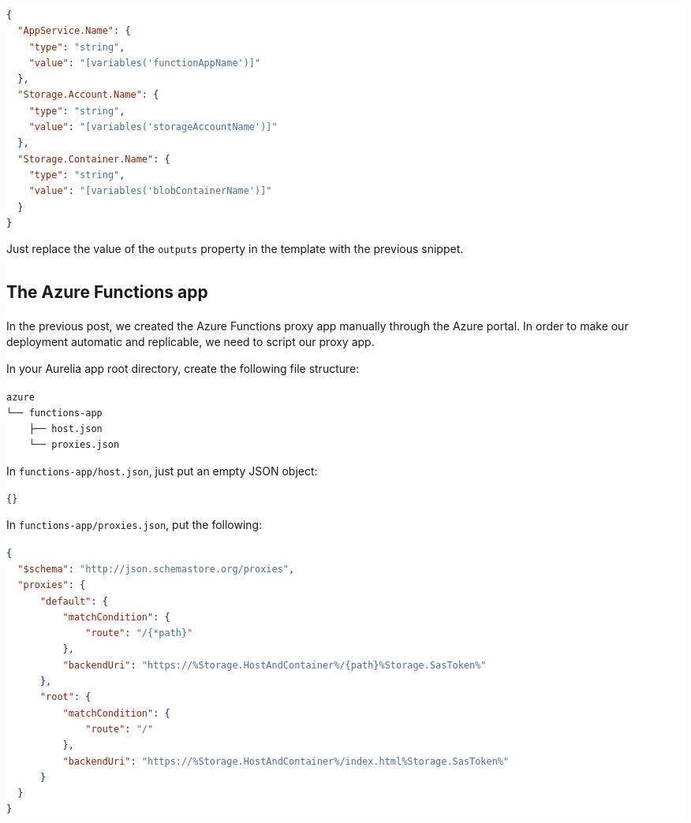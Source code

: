 ```json
{
  "AppService.Name": {
    "type": "string",
    "value": "[variables('functionAppName')]"
  },
  "Storage.Account.Name": {
    "type": "string",
    "value": "[variables('storageAccountName')]"
  },
  "Storage.Container.Name": {
    "type": "string",
    "value": "[variables('blobContainerName')]"
  }
}
```

Just replace the value of the `outputs` property in the template with the previous snippet.

## The Azure Functions app

In the previous post, we created the Azure Functions proxy app manually through the Azure portal.
In order to make our deployment automatic and replicable, we need to script our proxy app.

In your Aurelia app root directory, create the following file structure:

```
azure
└── functions-app
    ├── host.json
    └── proxies.json
```

In `functions-app/host.json`, just put an empty JSON object:

```json
{}
```

In `functions-app/proxies.json`, put the following:

```json
{
  "$schema": "http://json.schemastore.org/proxies",
  "proxies": {
      "default": {
          "matchCondition": {
              "route": "/{*path}"
          },
          "backendUri": "https://%Storage.HostAndContainer%/{path}%Storage.SasToken%"
      },
      "root": {
          "matchCondition": {
              "route": "/"
          },
          "backendUri": "https://%Storage.HostAndContainer%/index.html%Storage.SasToken%"
      }
  }
}
```
